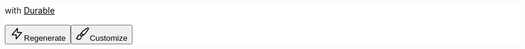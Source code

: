 with&nbsp;</span><a target="_blank" class="underline" href="https://durable.co/" style="color: rgb(0, 0, 0);">Durable</a></p></div></div></footer></main><div class="relative z-50 grid grid-cols-2 lg:hidden items-center gap-2 w-full px-4 py-3 bg-white shadow"><button class="outlined gap-1.5"><svg xmlns="http://www.w3.org/2000/svg" fill="none" stroke="currentColor" viewBox="0 0 24 24" width="24" height="24" class="icon w-5 h-5" aria-hidden="true"><path stroke-linecap="round" stroke-linejoin="round" stroke-width="1.5" d="M13 10V3L4 14h7v7l9-11h-7Z"></path></svg><span>Regenerate</span></button><button class="contained gap-1.5"><svg xmlns="http://www.w3.org/2000/svg" fill="none" stroke="currentColor" viewBox="0 0 24 24" width="24" height="24" class="icon w-5 h-5" aria-hidden="true"><path stroke-linecap="round" stroke-linejoin="round" stroke-width="1.5" d="M9.53086 16.1224C9.08517 15.0243 8.00801 14.25 6.75 14.25c-1.65685 0-3 1.3431-3 3 0 1.2426-1.00738 2.25-2.25002 2.25-.0507 0-.101-.0017-.15086-.005.77736 1.3478 2.23317 2.255 3.90086 2.255 2.47823 0 4.48856-2.0033 4.49995-4.4789.00005-.007.00007-.014.00007-.0211 0-.3988-.07783-.7795-.21914-1.1276Zm0 0c1.19434-.4071 2.33034-.9519 3.38664-1.6196m-5.0425-.0259c.4073-1.1972.9531-2.3358 1.62224-3.3944m3.42026 3.4203c1.8805-1.1887 3.5084-2.7666 4.7631-4.64874l3.876-5.814c.1261-.18913.1934-.41136.1934-.63867 0-.6359-.5155-1.15139-1.1514-1.15139-.2273 0-.4495.06729-.6387.19338l-5.814 3.87599c-1.8821 1.25476-3.46 2.88267-4.64866 4.76313m3.42026 3.4203c-.6779-1.5195-1.9008-2.7424-3.42026-3.4203"></path></svg><span>Customize</span></button></div></div><div class="Toastify"></div></div><script id="__NEXT_DATA__" type="application/json">{"props":{"pageProps":{"skipIntro":"true","skipOnboarding":null,"flags":null},"__N_SSP":true},"page":"/website-builder","query":{"skipIntro":"true"},"buildId":"Y-ldo-qNxoIc3MSxbhedR","isFallback":false,"gssp":true,"scriptLoader":[]}</script><script src="./Website Builder _ Durable_files/main.js.descarga" id="cn-main-script"></script><next-route-announcer><p aria-live="assertive" id="__next-route-announcer__" role="alert" style="border: 0px; clip: rect(0px, 0px, 0px, 0px); height: 1px; margin: -1px; overflow: hidden; padding: 0px; position: absolute; width: 1px; white-space: nowrap; overflow-wrap: normal;">Website Builder | Durable</p></next-route-announcer><script src="./Website Builder _ Durable_files/api.js.descarga" async=""></script><script src="./Website Builder _ Durable_files/zxcvbn.js.descarga" defer="true" data-nscript="afterInteractive"></script><div style="visibility: hidden; position: absolute; width: 100%; top: -10000px; left: 0px; right: 0px; transition: visibility 0s linear 0.3s, opacity 0.3s linear 0s; opacity: 0;"><div style="width: 100%; height: 100%; position: fixed; top: 0px; left: 0px; z-index: 2000000000; background-color: rgb(255, 255, 255); opacity: 0.5;"></div><div style="margin: 0px auto; top: 0px; left: 0px; right: 0px; position: absolute; border: 1px solid rgb(204, 204, 204); z-index: 2000000000; background-color: rgb(255, 255, 255); overflow: hidden;"><iframe title="el desafío de recaptcha caduca dentro de dos minutos" src="./Website Builder _ Durable_files/bframe.html" name="c-f39tahf8oswi" frameborder="0" scrolling="no" sandbox="allow-forms allow-popups allow-same-origin allow-scripts allow-top-navigation allow-modals allow-popups-to-escape-sandbox" style="width: 100%; height: 100%;"></iframe></div></div><div id="headlessui-portal-root"><div data-headlessui-portal=""><div class="z-100" style="position: absolute; left: 0px; top: 0px;"></div></div><div data-headlessui-portal=""><div class="z-100" style="position: absolute; left: 0px; top: 0px;"></div></div><div data-headlessui-portal=""><div class="z-100" style="position: absolute; left: 0px; top: 0px;"></div></div><div data-headlessui-portal=""><div class="z-100" style="position: absolute; left: 0px; top: 0px;"></div></div><div data-headlessui-portal=""><div class="z-100" style="position: absolute; inset: 0px auto auto 0px; transform: translate(1004px, 569px);" data-popper-reference-hidden="false" data-popper-escaped="false" data-popper-placement="bottom-start"></div></div><div data-headlessui-portal=""><div class="z-100" style="position: absolute; left: 0px; top: 0px;"></div></div><div data-headlessui-portal=""><div class="z-100" style="position: absolute; left: 0px; top: 0px;"></div></div></div><div style="visibility: hidden; position: absolute; width: 100%; top: -10000px; left: 0px; right: 0px; transition: visibility 0s linear 0.3s, opacity 0.3s linear 0s; opacity: 0;"><div style="width: 100%; height: 100%; position: fixed; top: 0px; left: 0px; z-index: 2000000000; background-color: rgb(255, 255, 255); opacity: 0.5;"></div><div style="margin: 0px auto; top: 0px; left: 0px; right: 0px; position: absolute; border: 1px solid rgb(204, 204, 204); z-index: 2000000000; background-color: rgb(255, 255, 255); overflow: hidden;"><iframe title="el desafío de recaptcha caduca dentro de dos minutos" src="./Website Builder _ Durable_files/bframe(1).html" name="c-cajfa4vlo09z" frameborder="0" scrolling="no" sandbox="allow-forms allow-popups allow-same-origin allow-scripts allow-top-navigation allow-modals allow-popups-to-escape-sandbox" style="width: 100%; height: 100%;"></iframe></div></div></body></html>
